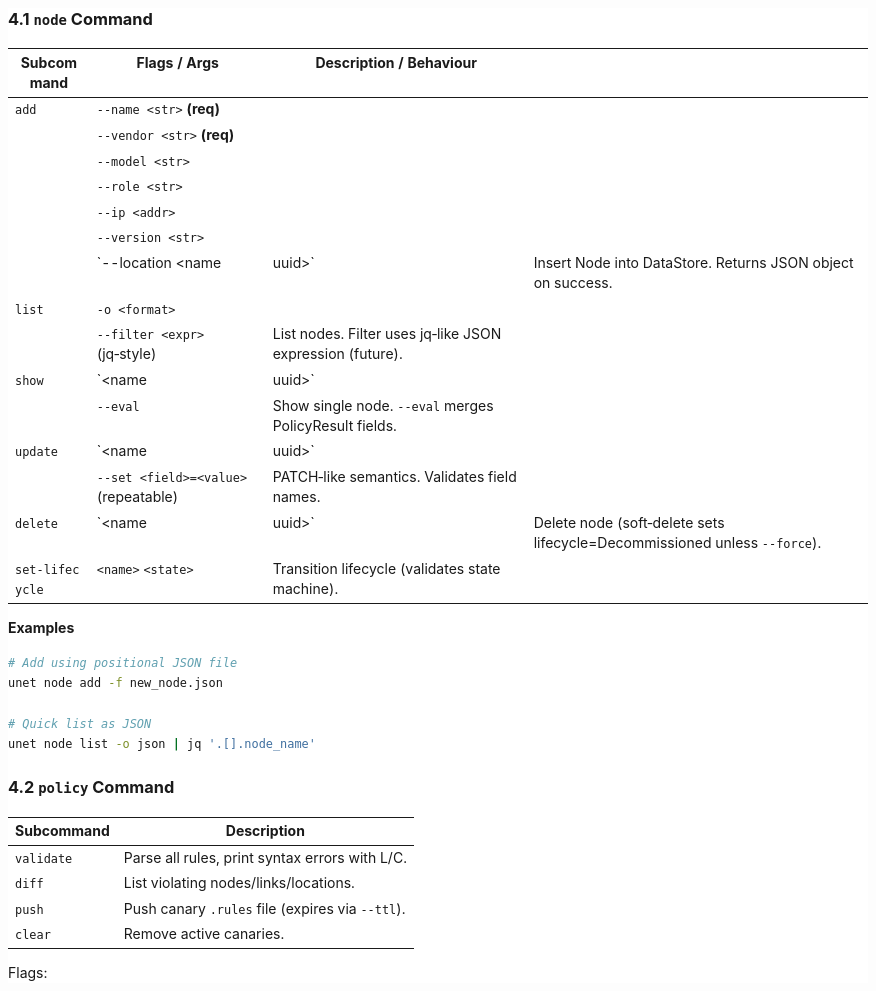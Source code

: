 ### 4.1 `node` Command

| Subcommand      | Flags / Args                         | Description / Behaviour                                   |                                                                           |
| --------------- | ------------------------------------ | --------------------------------------------------------- | ------------------------------------------------------------------------- |
| `add`           | `--name <str>` **(req)**             |                                                           |                                                                           |
|                 | `--vendor <str>` **(req)**           |                                                           |                                                                           |
|                 | `--model <str>`                      |                                                           |                                                                           |
|                 | `--role <str>`                       |                                                           |                                                                           |
|                 | `--ip <addr>`                        |                                                           |                                                                           |
|                 | `--version <str>`                    |                                                           |                                                                           |
|                 | \`--location \<name                  | uuid>\`                                                   | Insert Node into DataStore. Returns JSON object on success.               |
| `list`          | `-o <format>`                        |                                                           |                                                                           |
|                 | `--filter <expr>` (jq‑style)         | List nodes. Filter uses jq‑like JSON expression (future). |                                                                           |
| `show`          | \`\<name                             | uuid>\`                                                   |                                                                           |
|                 | `--eval`                             | Show single node. `--eval` merges PolicyResult fields.    |                                                                           |
| `update`        | \`\<name                             | uuid>\`                                                   |                                                                           |
|                 | `--set <field>=<value>` (repeatable) | PATCH‑like semantics. Validates field names.              |                                                                           |
| `delete`        | \`\<name                             | uuid>\`                                                   | Delete node (soft‑delete sets lifecycle=Decommissioned unless `--force`). |
| `set-lifecycle` | `<name>` `<state>`                   | Transition lifecycle (validates state machine).           |                                                                           |

**Examples**

```bash
# Add using positional JSON file
unet node add -f new_node.json

# Quick list as JSON
unet node list -o json | jq '.[].node_name'
```

### 4.2 `policy` Command

| Subcommand | Description                                      |
| ---------- | ------------------------------------------------ |
| `validate` | Parse all rules, print syntax errors with L/C.   |
| `diff`     | List violating nodes/links/locations.            |
| `push`     | Push canary `.rules` file (expires via `--ttl`). |
| `clear`    | Remove active canaries.                          |

Flags:
